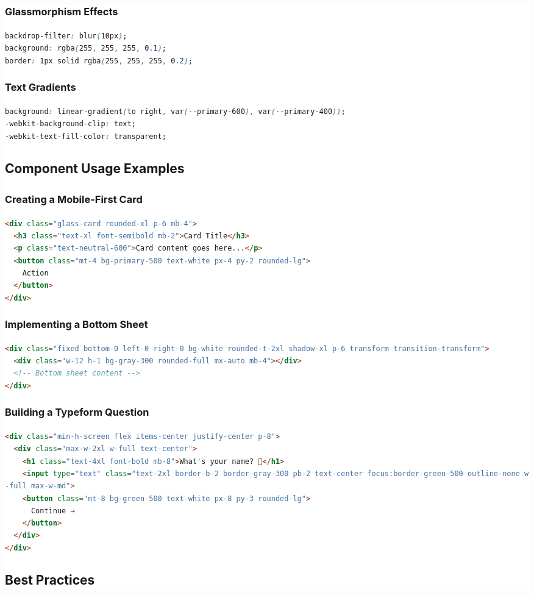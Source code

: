 ### Glassmorphism Effects
```css
backdrop-filter: blur(10px);
background: rgba(255, 255, 255, 0.1);
border: 1px solid rgba(255, 255, 255, 0.2);
```

### Text Gradients
```css
background: linear-gradient(to right, var(--primary-600), var(--primary-400));
-webkit-background-clip: text;
-webkit-text-fill-color: transparent;
```

## Component Usage Examples

### Creating a Mobile-First Card
```html
<div class="glass-card rounded-xl p-6 mb-4">
  <h3 class="text-xl font-semibold mb-2">Card Title</h3>
  <p class="text-neutral-600">Card content goes here...</p>
  <button class="mt-4 bg-primary-500 text-white px-4 py-2 rounded-lg">
    Action
  </button>
</div>
```

### Implementing a Bottom Sheet
```html
<div class="fixed bottom-0 left-0 right-0 bg-white rounded-t-2xl shadow-xl p-6 transform transition-transform">
  <div class="w-12 h-1 bg-gray-300 rounded-full mx-auto mb-4"></div>
  <!-- Bottom sheet content -->
</div>
```

### Building a Typeform Question
```html
<div class="min-h-screen flex items-center justify-center p-8">
  <div class="max-w-2xl w-full text-center">
    <h1 class="text-4xl font-bold mb-8">What's your name? 👋</h1>
    <input type="text" class="text-2xl border-b-2 border-gray-300 pb-2 text-center focus:border-green-500 outline-none w-full max-w-md">
    <button class="mt-8 bg-green-500 text-white px-8 py-3 rounded-lg">
      Continue →
    </button>
  </div>
</div>
```

## Best Practices
